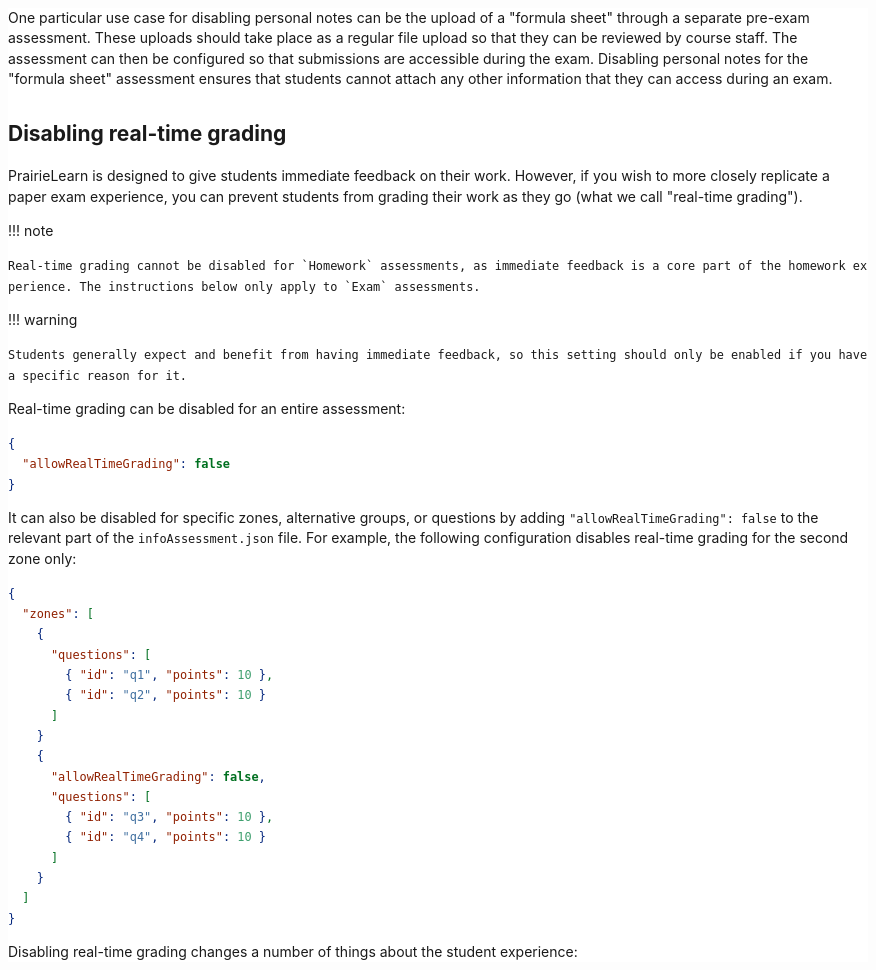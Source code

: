 One particular use case for disabling personal notes can be the upload of a "formula sheet" through a separate pre-exam assessment. These uploads should take place as a regular file upload so that they can be reviewed by course staff. The assessment can then be configured so that submissions are accessible during the exam. Disabling personal notes for the "formula sheet" assessment ensures that students cannot attach any other information that they can access during an exam.

## Disabling real-time grading

PrairieLearn is designed to give students immediate feedback on their work. However, if you wish to more closely replicate a paper exam experience, you can prevent students from grading their work as they go (what we call "real-time grading").

!!! note

    Real-time grading cannot be disabled for `Homework` assessments, as immediate feedback is a core part of the homework experience. The instructions below only apply to `Exam` assessments.

!!! warning

    Students generally expect and benefit from having immediate feedback, so this setting should only be enabled if you have a specific reason for it.

Real-time grading can be disabled for an entire assessment:

```json title="infoAssessment.json"
{
  "allowRealTimeGrading": false
}
```

It can also be disabled for specific zones, alternative groups, or questions by adding `"allowRealTimeGrading": false` to the relevant part of the `infoAssessment.json` file. For example, the following configuration disables real-time grading for the second zone only:

```json title="infoAssessment.json"
{
  "zones": [
    {
      "questions": [
        { "id": "q1", "points": 10 },
        { "id": "q2", "points": 10 }
      ]
    }
    {
      "allowRealTimeGrading": false,
      "questions": [
        { "id": "q3", "points": 10 },
        { "id": "q4", "points": 10 }
      ]
    }
  ]
}
```

Disabling real-time grading changes a number of things about the student experience:
